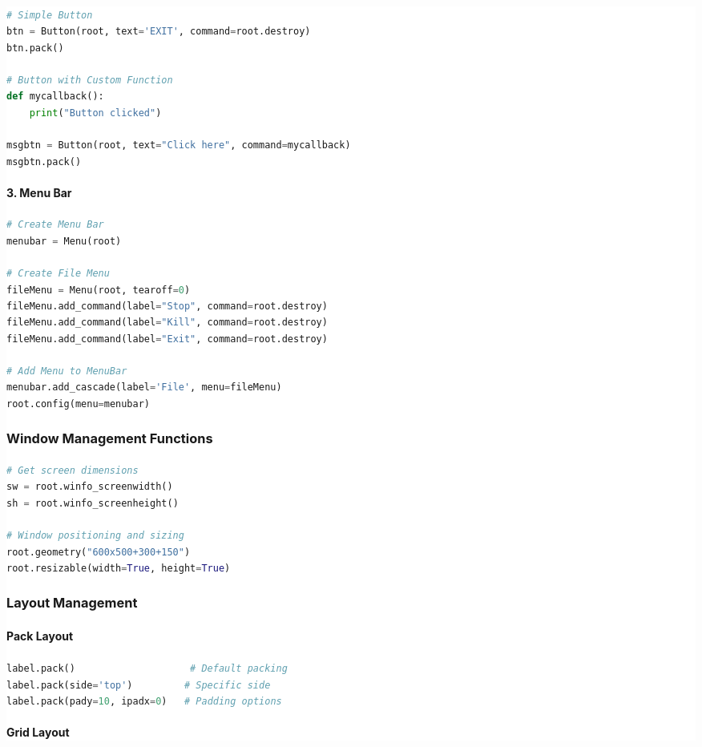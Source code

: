 ```python
# Simple Button
btn = Button(root, text='EXIT', command=root.destroy)
btn.pack()

# Button with Custom Function
def mycallback():
    print("Button clicked")

msgbtn = Button(root, text="Click here", command=mycallback)
msgbtn.pack()
```

#### 3. **Menu Bar**

```python
# Create Menu Bar
menubar = Menu(root)

# Create File Menu
fileMenu = Menu(root, tearoff=0)
fileMenu.add_command(label="Stop", command=root.destroy)
fileMenu.add_command(label="Kill", command=root.destroy)
fileMenu.add_command(label="Exit", command=root.destroy)

# Add Menu to MenuBar
menubar.add_cascade(label='File', menu=fileMenu)
root.config(menu=menubar)
```

### Window Management Functions

```python
# Get screen dimensions
sw = root.winfo_screenwidth()
sh = root.winfo_screenheight()

# Window positioning and sizing
root.geometry("600x500+300+150")
root.resizable(width=True, height=True)
```

### Layout Management

#### Pack Layout

```python
label.pack()                    # Default packing
label.pack(side='top')         # Specific side
label.pack(pady=10, ipadx=0)   # Padding options
```

#### Grid Layout
